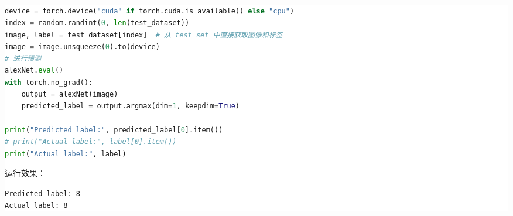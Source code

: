 ```python
device = torch.device("cuda" if torch.cuda.is_available() else "cpu")
index = random.randint(0, len(test_dataset))
image, label = test_dataset[index]  # 从 test_set 中直接获取图像和标签
image = image.unsqueeze(0).to(device)
# 进行预测
alexNet.eval()
with torch.no_grad():
    output = alexNet(image)
    predicted_label = output.argmax(dim=1, keepdim=True)

print("Predicted label:", predicted_label[0].item())
# print("Actual label:", label[0].item())
print("Actual label:", label)
```

运行效果：

```xml
Predicted label: 8
Actual label: 8
```


